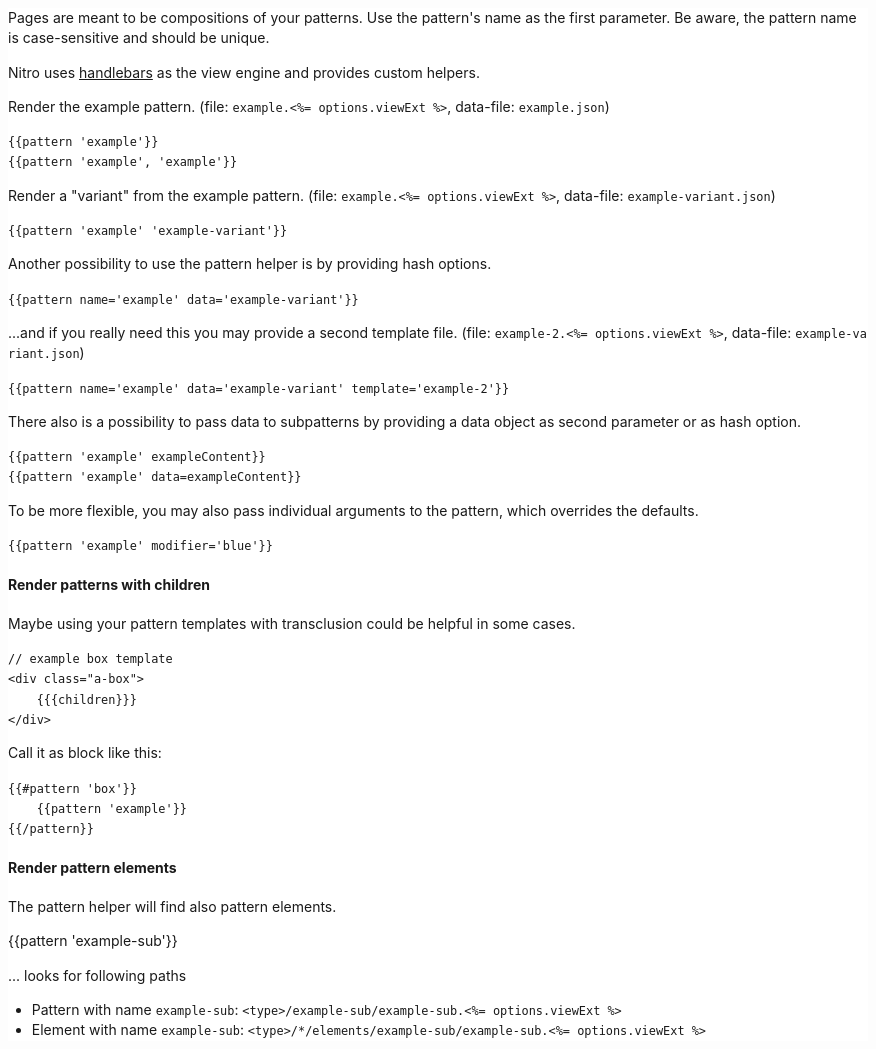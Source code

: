 Pages are meant to be compositions of your patterns. Use the pattern's name as the first parameter. Be aware, the
pattern name is case-sensitive and should be unique.

Nitro uses [handlebars](https://www.npmjs.com/package/hbs) as the view engine and provides custom helpers.

Render the example pattern. (file: `example.<%= options.viewExt %>`, data-file: `example.json`)

    {{pattern 'example'}}
    {{pattern 'example', 'example'}}

Render a "variant" from the example pattern. (file: `example.<%= options.viewExt %>`, data-file: `example-variant.json`)

    {{pattern 'example' 'example-variant'}}
    
Another possibility to use the pattern helper is by providing hash options.

    {{pattern name='example' data='example-variant'}}

...and if you really need this you may provide a second template file. (file: `example-2.<%= options.viewExt %>`, data-file: `example-variant.json`)

    {{pattern name='example' data='example-variant' template='example-2'}}

There also is a possibility to pass data to subpatterns by providing a data object as second parameter or as hash option.

    {{pattern 'example' exampleContent}}
    {{pattern 'example' data=exampleContent}}

To be more flexible, you may also pass individual arguments to the pattern, which overrides the defaults.

    {{pattern 'example' modifier='blue'}}

#### Render patterns with children

Maybe using your pattern templates with transclusion could be helpful in some cases.

    // example box template
    <div class="a-box">
        {{{children}}}
    </div>

Call it as block like this:

    {{#pattern 'box'}}
        {{pattern 'example'}}
    {{/pattern}}

#### Render pattern elements

The pattern helper will find also pattern elements.

   {{pattern 'example-sub'}}

... looks for following paths

- Pattern with name `example-sub`: `<type>/example-sub/example-sub.<%= options.viewExt %>`
- Element with name `example-sub`: `<type>/*/elements/example-sub/example-sub.<%= options.viewExt %>`
